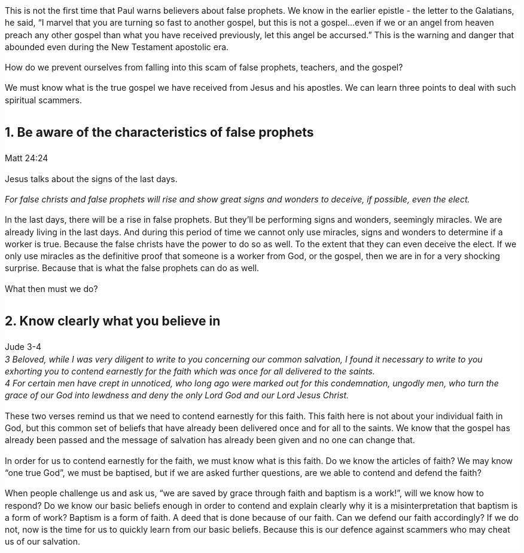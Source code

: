 This is not the first time that Paul warns believers about false prophets. We know in the earlier epistle - the letter to the Galatians, he said, “I marvel that you are turning so fast to another gospel, but this is not a gospel...even if we or an angel from heaven preach any other gospel than what you have received previously, let this angel be accursed.” This is the warning and danger that abounded even during the New Testament apostolic era.

How do we prevent ourselves from falling into this scam of false prophets, teachers, and the gospel?

We must know what is the true gospel we have received from Jesus and his apostles. We can learn three points to deal with such spiritual scammers.

## 1. Be aware of the characteristics of false prophets 

Matt 24:24

Jesus talks about the signs of the last days.

*For false christs and false prophets will rise and show great signs and wonders to deceive, if possible, even the elect.*

In the last days, there will be a rise in false prophets. But they’ll be performing signs and wonders, seemingly miracles. We are already living in the last days. And during this period of time we cannot only use miracles, signs and wonders to determine if a worker is true. Because the false christs have the power to do so as well. To the extent that they can even deceive the elect. If we only use miracles as the definitive proof that someone is a worker from God, or the gospel, then we are in for a very shocking surprise. Because that is what the false prophets can do as well.

What then must we do?

## 2. Know clearly what you believe in

Jude 3-4  
*3 Beloved, while I was very diligent to write to you concerning our common salvation, I found it necessary to write to you exhorting you to contend earnestly for the faith which was once for all delivered to the saints.*   
*4 For certain men have crept in unnoticed, who long ago were marked out for this condemnation, ungodly men, who turn the grace of our God into lewdness and deny the only Lord God and our Lord Jesus Christ.*

These two verses remind us that we need to contend earnestly for this faith. This faith here is not about your individual faith in God, but this common set of beliefs that have already been delivered once and for all to the saints. We know that the gospel has already been passed and the message of salvation has already been given and no one can change that.

In order for us to contend earnestly for the faith, we must know what is this faith. Do we know the articles of faith? We may know “one true God”, we must be baptised, but if we are asked further questions, are we able to contend and defend the faith? 

When people challenge us and ask us, “we are saved by grace through faith and baptism is a work!”, will we know how to respond? Do we know our basic beliefs enough in order to contend and explain clearly why it is a misinterpretation that baptism is a form of work? Baptism is a form of faith. A deed that is done because of our faith. Can we defend our faith accordingly? If we do not, now is the time for us to quickly learn from our basic beliefs. Because this is our defence against scammers who may cheat us of our salvation. 
